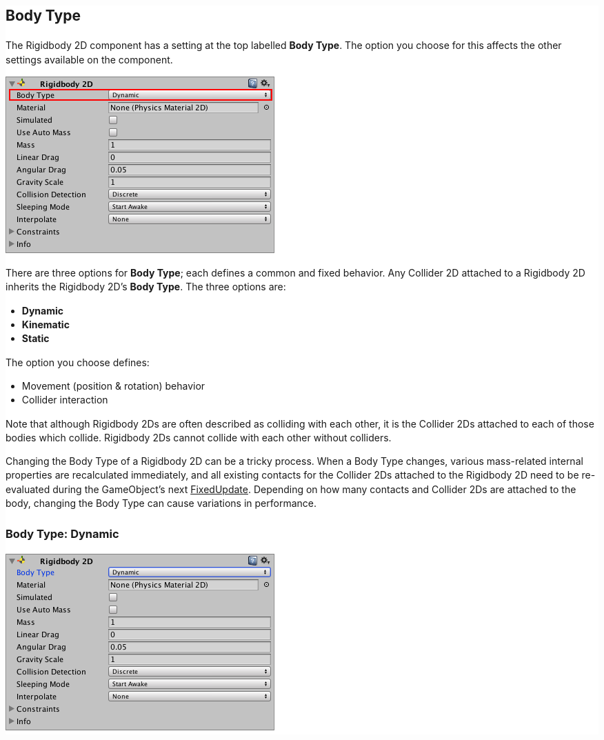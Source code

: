 <a name="BodyType"></a>
## Body Type

The Rigidbody 2D component has a setting at the top labelled __Body Type__. The option you choose for this affects the other settings available on the component.

![](../uploads/Main/Rigidbody2DBodyType.png)


There are three options for __Body Type__; each defines a common and fixed behavior. Any Collider 2D attached to a Rigidbody 2D inherits the Rigidbody 2D’s __Body Type__. The three options are:

* __Dynamic__
* __Kinematic__
* __Static__

The option you choose defines:

* Movement (position & rotation) behavior
* Collider interaction

Note that although Rigidbody 2Ds are often described as colliding with each other, it is the  Collider 2Ds attached to each of those bodies which collide. Rigidbody 2Ds cannot collide with each other without colliders.

Changing the Body Type of a Rigidbody 2D can be a tricky process. When a Body Type changes, various mass-related internal properties are recalculated immediately, and all existing contacts for the Collider 2Ds attached to the Rigidbody 2D need to be re-evaluated during the GameObject’s next [FixedUpdate](ScriptRef:MonoBehaviour.FixedUpdate.html). Depending on how many contacts and Collider 2Ds are attached to the body, changing the Body Type can cause variations in performance.  

### Body Type: Dynamic

![](../uploads/Main/Rigidbody2D_Dynamic.png)
